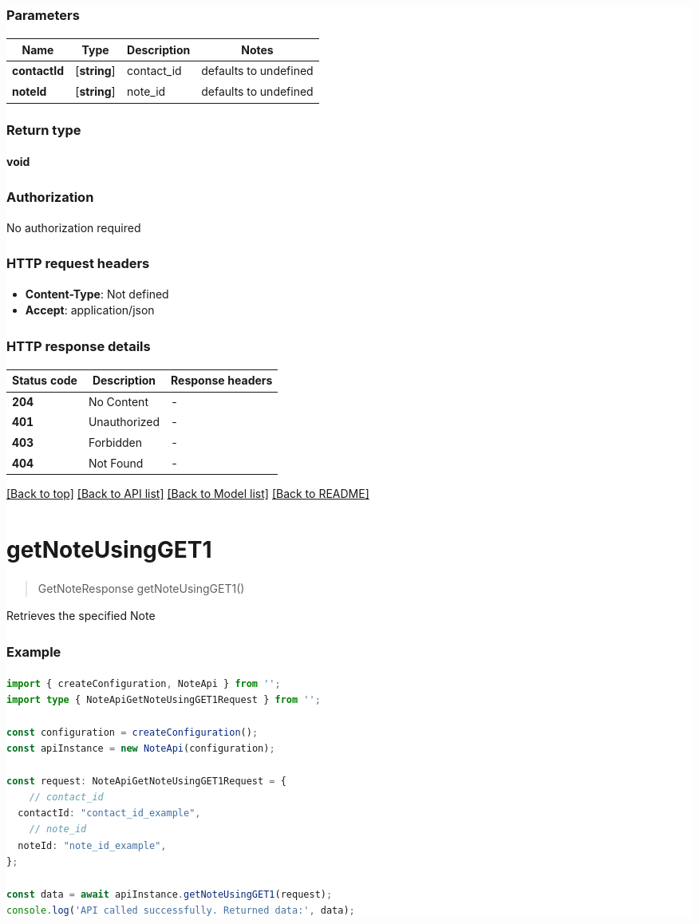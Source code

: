 
### Parameters

Name | Type | Description  | Notes
------------- | ------------- | ------------- | -------------
 **contactId** | [**string**] | contact_id | defaults to undefined
 **noteId** | [**string**] | note_id | defaults to undefined


### Return type

**void**

### Authorization

No authorization required

### HTTP request headers

 - **Content-Type**: Not defined
 - **Accept**: application/json


### HTTP response details
| Status code | Description | Response headers |
|-------------|-------------|------------------|
**204** | No Content |  -  |
**401** | Unauthorized |  -  |
**403** | Forbidden |  -  |
**404** | Not Found |  -  |

[[Back to top]](#) [[Back to API list]](README.md#documentation-for-api-endpoints) [[Back to Model list]](README.md#documentation-for-models) [[Back to README]](README.md)

# **getNoteUsingGET1**
> GetNoteResponse getNoteUsingGET1()

Retrieves the specified Note

### Example


```typescript
import { createConfiguration, NoteApi } from '';
import type { NoteApiGetNoteUsingGET1Request } from '';

const configuration = createConfiguration();
const apiInstance = new NoteApi(configuration);

const request: NoteApiGetNoteUsingGET1Request = {
    // contact_id
  contactId: "contact_id_example",
    // note_id
  noteId: "note_id_example",
};

const data = await apiInstance.getNoteUsingGET1(request);
console.log('API called successfully. Returned data:', data);
```
